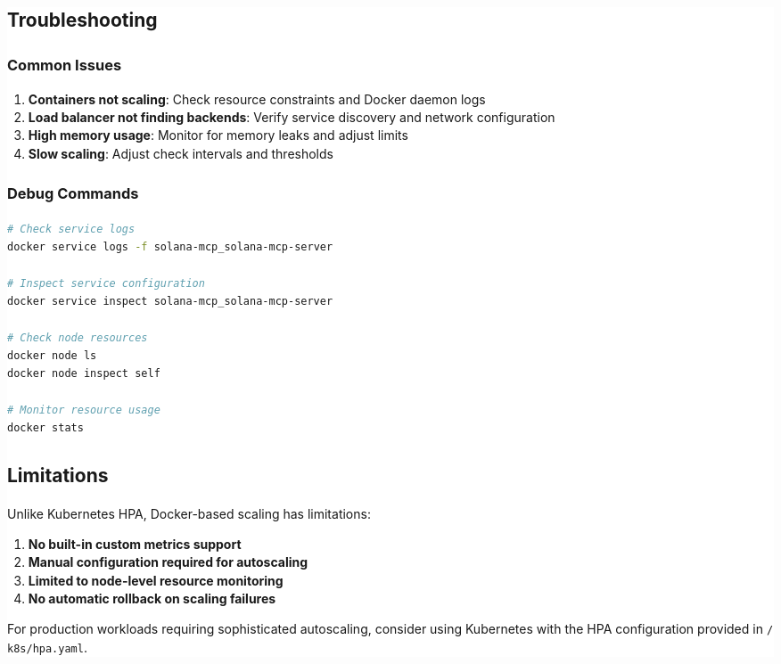 ## Troubleshooting

### Common Issues

1. **Containers not scaling**: Check resource constraints and Docker daemon logs
2. **Load balancer not finding backends**: Verify service discovery and network configuration
3. **High memory usage**: Monitor for memory leaks and adjust limits
4. **Slow scaling**: Adjust check intervals and thresholds

### Debug Commands

```bash
# Check service logs
docker service logs -f solana-mcp_solana-mcp-server

# Inspect service configuration
docker service inspect solana-mcp_solana-mcp-server

# Check node resources
docker node ls
docker node inspect self

# Monitor resource usage
docker stats
```

## Limitations

Unlike Kubernetes HPA, Docker-based scaling has limitations:

1. **No built-in custom metrics support**
2. **Manual configuration required for autoscaling**
3. **Limited to node-level resource monitoring**
4. **No automatic rollback on scaling failures**

For production workloads requiring sophisticated autoscaling, consider using Kubernetes with the HPA configuration provided in `/k8s/hpa.yaml`.